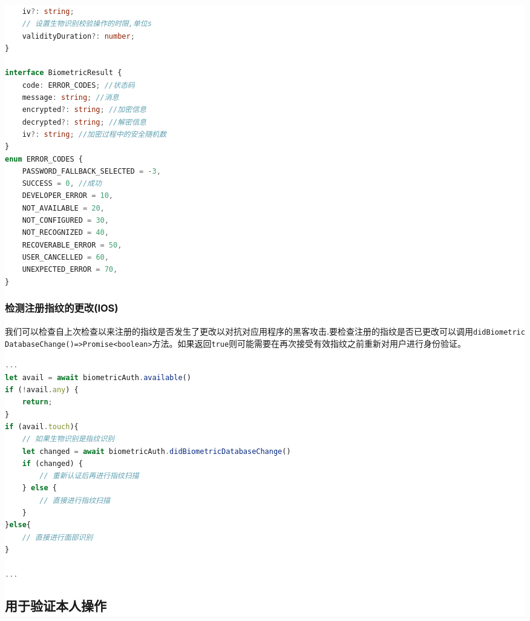 ```ts
    iv?: string;
    // 设置生物识别校验操作的时限,单位s
    validityDuration?: number;
}

interface BiometricResult {
    code: ERROR_CODES; //状态码
    message: string; //消息
    encrypted?: string; //加密信息
    decrypted?: string; //解密信息
    iv?: string; //加密过程中的安全随机数
}
enum ERROR_CODES {
    PASSWORD_FALLBACK_SELECTED = -3,
    SUCCESS = 0, //成功
    DEVELOPER_ERROR = 10,
    NOT_AVAILABLE = 20,
    NOT_CONFIGURED = 30,
    NOT_RECOGNIZED = 40,
    RECOVERABLE_ERROR = 50,
    USER_CANCELLED = 60,
    UNEXPECTED_ERROR = 70,
}
```

### 检测注册指纹的更改(IOS)

我们可以检查自上次检查以来注册的指纹是否发生了更改以对抗对应用程序的黑客攻击.要检查注册的指纹是否已更改可以调用`didBiometricDatabaseChange()=>Promise<boolean>`方法。如果返回`true`则可能需要在再次接受有效指纹之前重新对用户进行身份验证。

```ts
...
let avail = await biometricAuth.available()
if (!avail.any) {
    return;
}
if (avail.touch){
    // 如果生物识别是指纹识别
    let changed = await biometricAuth.didBiometricDatabaseChange()
    if (changed) {
        // 重新认证后再进行指纹扫描
    } else {
        // 直接进行指纹扫描
    }
}else{
    // 直接进行面部识别
}

...
```

## 用于验证本人操作
